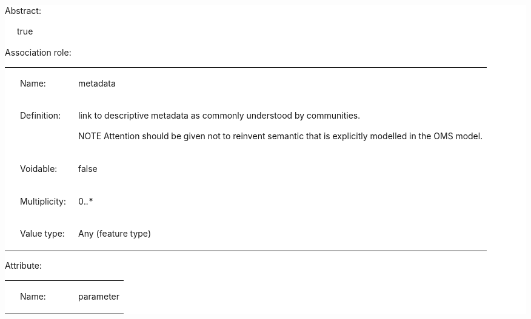 <td border="0">
<p class="title2">Abstract:</p>
<p style="margin-left:20px">true</p>
</td>
</tr>
</table>
</td>
</tr>
<tr>
<td class="feature">
<p class="title2">Association role:</p>
<table class="att">
<tr border="0">
<td width="100px" border="0">
<p style="margin-left:18px" class="title2">Name:</p>
</td><td border="0">
<p>metadata</p>
</td>
</tr>
<tr border="0">
<td width="100px" border="0">
<p style="margin-left:18px" class="title2">Definition:</p>
</td><td border="0">
<p>link to descriptive metadata as commonly understood by communities.</p>
<p>
</p>
<p>NOTE	Attention should be given not to reinvent semantic that is explicitly modelled in the OMS model.</p>
</td>
</tr>
<tr border="0">
<td width="100px" border="0">
<p style="margin-left:18px" class="title2">Voidable:</p>
</td><td border="0">
<p>false</p>
</td>
</tr>
<tr border="0">
<td width="100px" border="0">
<p style="margin-left:18px" class="title2">Multiplicity:</p>
</td><td border="0">
<p>0..*</p>
</td>
</tr>
<tr border="0">
<td width="100px" border="0">
<p style="margin-left:18px" class="title2">Value type:</p>
</td><td border="0">
<p>Any (feature type)</p>
</td>
</tr>
</table>
</td>
</tr>
<tr>
<td class="feature">
<p class="title2">Attribute:</p>
<table class="att">
<tr border="0">
<td width="100px" border="0">
<p style="margin-left:18px" class="title2">Name:</p>
</td><td border="0">
<p>parameter</p>
</td>